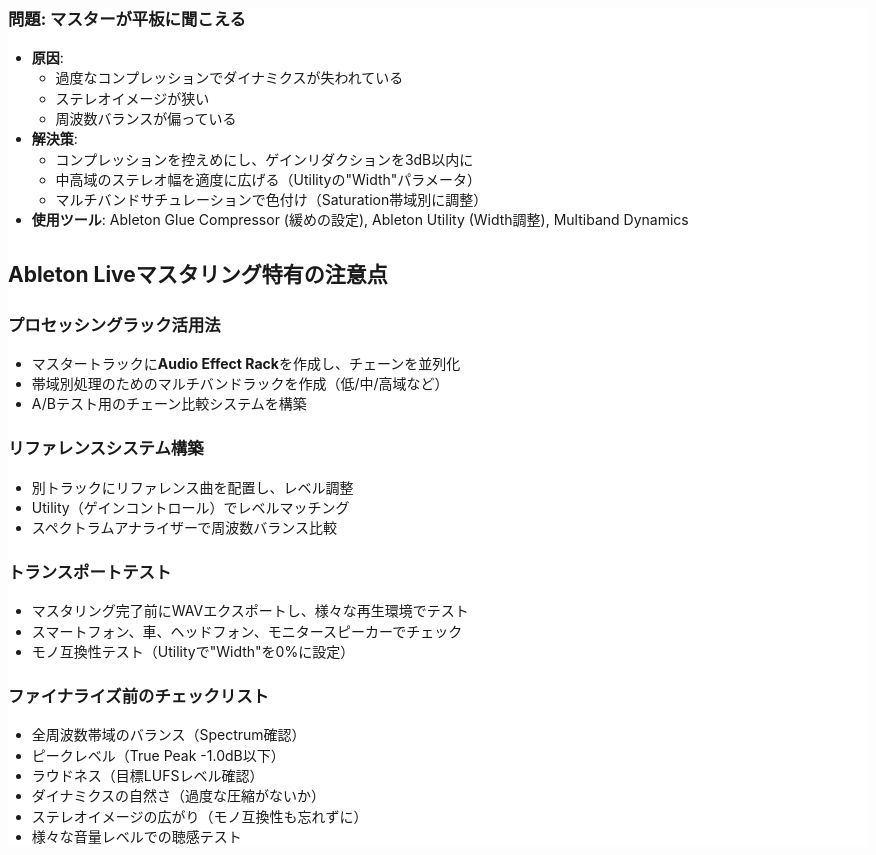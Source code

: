 ### 問題: マスターが平板に聞こえる

- **原因**:
  - 過度なコンプレッションでダイナミクスが失われている
  - ステレオイメージが狭い
  - 周波数バランスが偏っている
- **解決策**:
  - コンプレッションを控えめにし、ゲインリダクションを3dB以内に
  - 中高域のステレオ幅を適度に広げる（Utilityの"Width"パラメータ）
  - マルチバンドサチュレーションで色付け（Saturation帯域別に調整）
- **使用ツール**: Ableton Glue Compressor (緩めの設定), Ableton Utility (Width調整), Multiband Dynamics

## Ableton Liveマスタリング特有の注意点

### プロセッシングラック活用法

- マスタートラックに**Audio Effect Rack**を作成し、チェーンを並列化
- 帯域別処理のためのマルチバンドラックを作成（低/中/高域など）
- A/Bテスト用のチェーン比較システムを構築

### リファレンスシステム構築

- 別トラックにリファレンス曲を配置し、レベル調整
- Utility（ゲインコントロール）でレベルマッチング
- スペクトラムアナライザーで周波数バランス比較

### トランスポートテスト

- マスタリング完了前にWAVエクスポートし、様々な再生環境でテスト
- スマートフォン、車、ヘッドフォン、モニタースピーカーでチェック
- モノ互換性テスト（Utilityで"Width"を0%に設定）

### ファイナライズ前のチェックリスト

- 全周波数帯域のバランス（Spectrum確認）
- ピークレベル（True Peak -1.0dB以下）
- ラウドネス（目標LUFSレベル確認）
- ダイナミクスの自然さ（過度な圧縮がないか）
- ステレオイメージの広がり（モノ互換性も忘れずに）
- 様々な音量レベルでの聴感テスト
